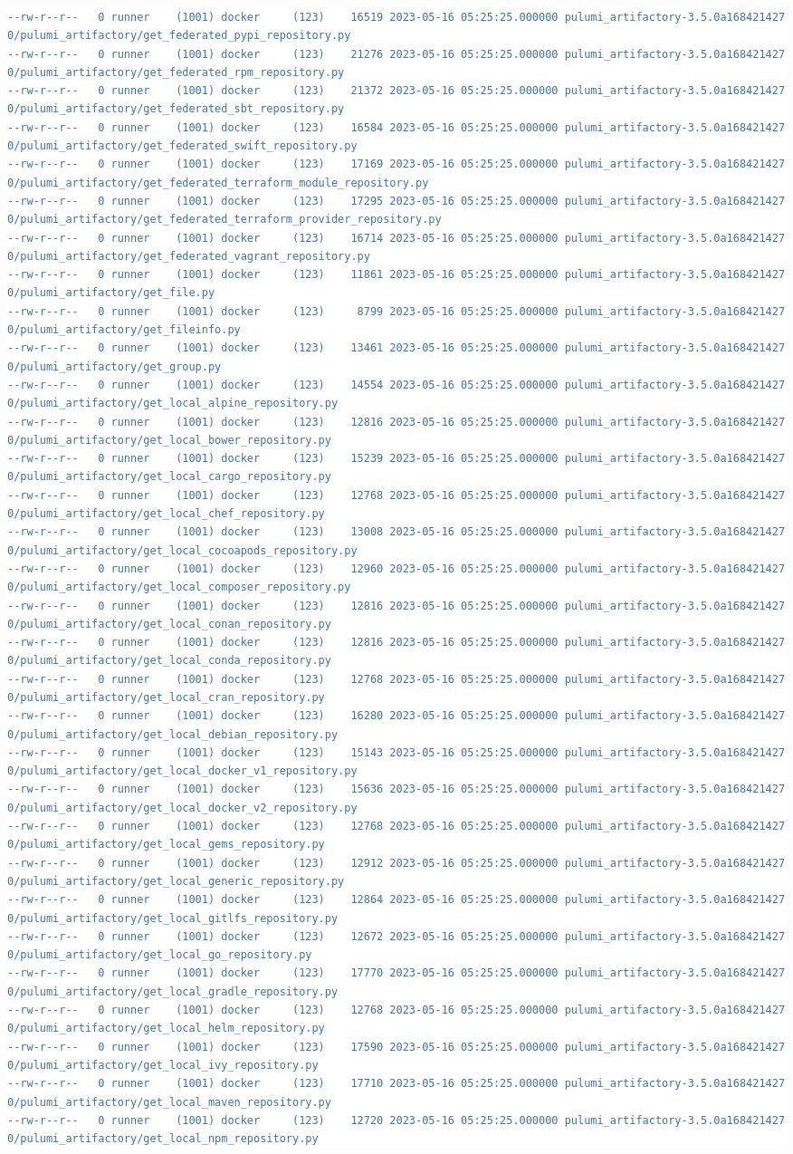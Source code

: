 ```diff
--rw-r--r--   0 runner    (1001) docker     (123)    16519 2023-05-16 05:25:25.000000 pulumi_artifactory-3.5.0a1684214270/pulumi_artifactory/get_federated_pypi_repository.py
--rw-r--r--   0 runner    (1001) docker     (123)    21276 2023-05-16 05:25:25.000000 pulumi_artifactory-3.5.0a1684214270/pulumi_artifactory/get_federated_rpm_repository.py
--rw-r--r--   0 runner    (1001) docker     (123)    21372 2023-05-16 05:25:25.000000 pulumi_artifactory-3.5.0a1684214270/pulumi_artifactory/get_federated_sbt_repository.py
--rw-r--r--   0 runner    (1001) docker     (123)    16584 2023-05-16 05:25:25.000000 pulumi_artifactory-3.5.0a1684214270/pulumi_artifactory/get_federated_swift_repository.py
--rw-r--r--   0 runner    (1001) docker     (123)    17169 2023-05-16 05:25:25.000000 pulumi_artifactory-3.5.0a1684214270/pulumi_artifactory/get_federated_terraform_module_repository.py
--rw-r--r--   0 runner    (1001) docker     (123)    17295 2023-05-16 05:25:25.000000 pulumi_artifactory-3.5.0a1684214270/pulumi_artifactory/get_federated_terraform_provider_repository.py
--rw-r--r--   0 runner    (1001) docker     (123)    16714 2023-05-16 05:25:25.000000 pulumi_artifactory-3.5.0a1684214270/pulumi_artifactory/get_federated_vagrant_repository.py
--rw-r--r--   0 runner    (1001) docker     (123)    11861 2023-05-16 05:25:25.000000 pulumi_artifactory-3.5.0a1684214270/pulumi_artifactory/get_file.py
--rw-r--r--   0 runner    (1001) docker     (123)     8799 2023-05-16 05:25:25.000000 pulumi_artifactory-3.5.0a1684214270/pulumi_artifactory/get_fileinfo.py
--rw-r--r--   0 runner    (1001) docker     (123)    13461 2023-05-16 05:25:25.000000 pulumi_artifactory-3.5.0a1684214270/pulumi_artifactory/get_group.py
--rw-r--r--   0 runner    (1001) docker     (123)    14554 2023-05-16 05:25:25.000000 pulumi_artifactory-3.5.0a1684214270/pulumi_artifactory/get_local_alpine_repository.py
--rw-r--r--   0 runner    (1001) docker     (123)    12816 2023-05-16 05:25:25.000000 pulumi_artifactory-3.5.0a1684214270/pulumi_artifactory/get_local_bower_repository.py
--rw-r--r--   0 runner    (1001) docker     (123)    15239 2023-05-16 05:25:25.000000 pulumi_artifactory-3.5.0a1684214270/pulumi_artifactory/get_local_cargo_repository.py
--rw-r--r--   0 runner    (1001) docker     (123)    12768 2023-05-16 05:25:25.000000 pulumi_artifactory-3.5.0a1684214270/pulumi_artifactory/get_local_chef_repository.py
--rw-r--r--   0 runner    (1001) docker     (123)    13008 2023-05-16 05:25:25.000000 pulumi_artifactory-3.5.0a1684214270/pulumi_artifactory/get_local_cocoapods_repository.py
--rw-r--r--   0 runner    (1001) docker     (123)    12960 2023-05-16 05:25:25.000000 pulumi_artifactory-3.5.0a1684214270/pulumi_artifactory/get_local_composer_repository.py
--rw-r--r--   0 runner    (1001) docker     (123)    12816 2023-05-16 05:25:25.000000 pulumi_artifactory-3.5.0a1684214270/pulumi_artifactory/get_local_conan_repository.py
--rw-r--r--   0 runner    (1001) docker     (123)    12816 2023-05-16 05:25:25.000000 pulumi_artifactory-3.5.0a1684214270/pulumi_artifactory/get_local_conda_repository.py
--rw-r--r--   0 runner    (1001) docker     (123)    12768 2023-05-16 05:25:25.000000 pulumi_artifactory-3.5.0a1684214270/pulumi_artifactory/get_local_cran_repository.py
--rw-r--r--   0 runner    (1001) docker     (123)    16280 2023-05-16 05:25:25.000000 pulumi_artifactory-3.5.0a1684214270/pulumi_artifactory/get_local_debian_repository.py
--rw-r--r--   0 runner    (1001) docker     (123)    15143 2023-05-16 05:25:25.000000 pulumi_artifactory-3.5.0a1684214270/pulumi_artifactory/get_local_docker_v1_repository.py
--rw-r--r--   0 runner    (1001) docker     (123)    15636 2023-05-16 05:25:25.000000 pulumi_artifactory-3.5.0a1684214270/pulumi_artifactory/get_local_docker_v2_repository.py
--rw-r--r--   0 runner    (1001) docker     (123)    12768 2023-05-16 05:25:25.000000 pulumi_artifactory-3.5.0a1684214270/pulumi_artifactory/get_local_gems_repository.py
--rw-r--r--   0 runner    (1001) docker     (123)    12912 2023-05-16 05:25:25.000000 pulumi_artifactory-3.5.0a1684214270/pulumi_artifactory/get_local_generic_repository.py
--rw-r--r--   0 runner    (1001) docker     (123)    12864 2023-05-16 05:25:25.000000 pulumi_artifactory-3.5.0a1684214270/pulumi_artifactory/get_local_gitlfs_repository.py
--rw-r--r--   0 runner    (1001) docker     (123)    12672 2023-05-16 05:25:25.000000 pulumi_artifactory-3.5.0a1684214270/pulumi_artifactory/get_local_go_repository.py
--rw-r--r--   0 runner    (1001) docker     (123)    17770 2023-05-16 05:25:25.000000 pulumi_artifactory-3.5.0a1684214270/pulumi_artifactory/get_local_gradle_repository.py
--rw-r--r--   0 runner    (1001) docker     (123)    12768 2023-05-16 05:25:25.000000 pulumi_artifactory-3.5.0a1684214270/pulumi_artifactory/get_local_helm_repository.py
--rw-r--r--   0 runner    (1001) docker     (123)    17590 2023-05-16 05:25:25.000000 pulumi_artifactory-3.5.0a1684214270/pulumi_artifactory/get_local_ivy_repository.py
--rw-r--r--   0 runner    (1001) docker     (123)    17710 2023-05-16 05:25:25.000000 pulumi_artifactory-3.5.0a1684214270/pulumi_artifactory/get_local_maven_repository.py
--rw-r--r--   0 runner    (1001) docker     (123)    12720 2023-05-16 05:25:25.000000 pulumi_artifactory-3.5.0a1684214270/pulumi_artifactory/get_local_npm_repository.py
```
